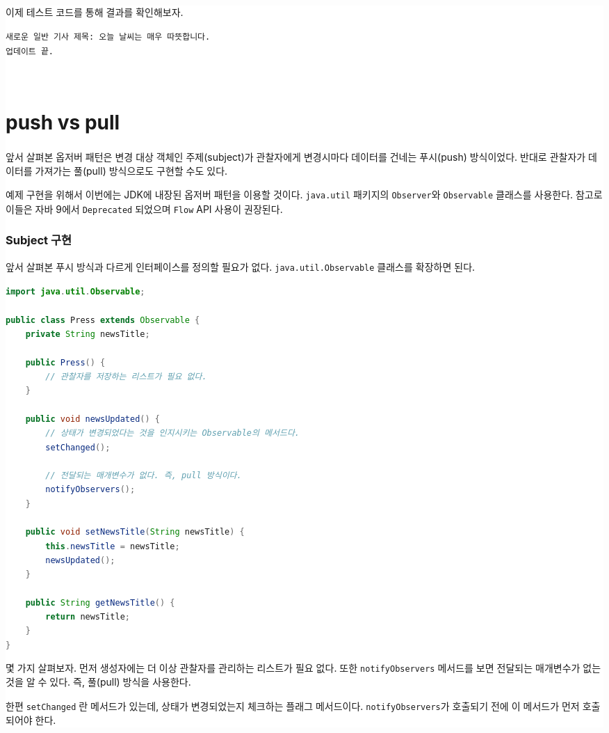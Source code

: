 이제 테스트 코드를 통해 결과를 확인해보자.

```bash
새로운 일반 기사 제목: 오늘 날씨는 매우 따뜻합니다.
업데이트 끝.
```

<br>

# push vs pull
앞서 살펴본 옵저버 패턴은 변경 대상 객체인 주제(subject)가 관찰자에게 변경시마다 데이터를 건네는 푸시(push) 방식이었다.
반대로 관찰자가 데이터를 가져가는 풀(pull) 방식으로도 구현할 수도 있다. 

예제 구현을 위해서 이번에는 JDK에 내장된 옵저버 패턴을 이용할 것이다. `java.util` 패키지의 `Observer`와 `Observable` 클래스를
사용한다. 참고로 이들은 자바 9에서 `Deprecated` 되었으며 `Flow` API 사용이 권장된다.

### Subject 구현
앞서 살펴본 푸시 방식과 다르게 인터페이스를 정의할 필요가 없다. `java.util.Observable` 클래스를 확장하면 된다.

```java
import java.util.Observable;

public class Press extends Observable {
    private String newsTitle;

    public Press() {
        // 관찰자를 저장하는 리스트가 필요 없다.
    }

    public void newsUpdated() {
        // 상태가 변경되었다는 것을 인지시키는 Observable의 메서드다.
        setChanged();

        // 전달되는 매개변수가 없다. 즉, pull 방식이다.
        notifyObservers();
    }

    public void setNewsTitle(String newsTitle) {
        this.newsTitle = newsTitle;
        newsUpdated();
    }

    public String getNewsTitle() {
        return newsTitle;
    }
}
```

몇 가지 살펴보자. 먼저 생성자에는 더 이상 관찰자를 관리하는 리스트가 필요 없다.
또한 `notifyObservers` 메서드를 보면 전달되는 매개변수가 없는 것을 알 수 있다. 즉, 풀(pull) 방식을 사용한다.

한편 `setChanged` 란 메서드가 있는데, 상태가 변경되었는지 체크하는 플래그 메서드이다. `notifyObservers`가 호출되기 전에
이 메서드가 먼저 호출되어야 한다.
